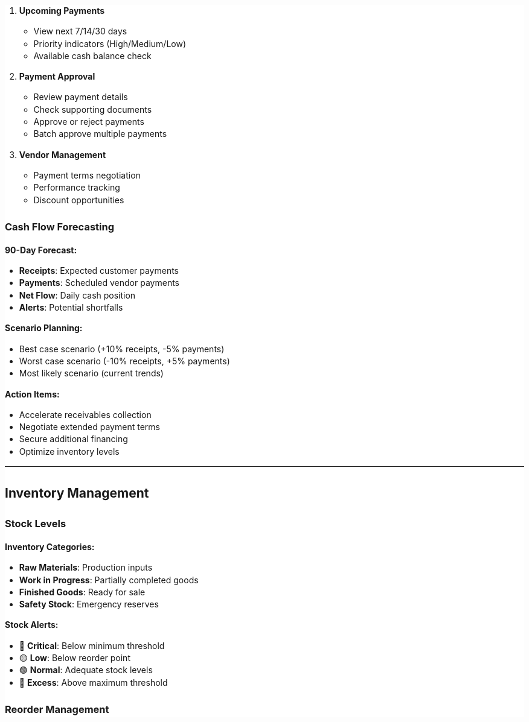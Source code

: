 1. **Upcoming Payments**
   - View next 7/14/30 days
   - Priority indicators (High/Medium/Low)
   - Available cash balance check

2. **Payment Approval**
   - Review payment details
   - Check supporting documents
   - Approve or reject payments
   - Batch approve multiple payments

3. **Vendor Management**
   - Payment terms negotiation
   - Performance tracking
   - Discount opportunities

### Cash Flow Forecasting

**90-Day Forecast:**
- **Receipts**: Expected customer payments
- **Payments**: Scheduled vendor payments
- **Net Flow**: Daily cash position
- **Alerts**: Potential shortfalls

**Scenario Planning:**
- Best case scenario (+10% receipts, -5% payments)
- Worst case scenario (-10% receipts, +5% payments)
- Most likely scenario (current trends)

**Action Items:**
- Accelerate receivables collection
- Negotiate extended payment terms
- Secure additional financing
- Optimize inventory levels

---

## Inventory Management

### Stock Levels

**Inventory Categories:**
- **Raw Materials**: Production inputs
- **Work in Progress**: Partially completed goods
- **Finished Goods**: Ready for sale
- **Safety Stock**: Emergency reserves

**Stock Alerts:**
- 🔴 **Critical**: Below minimum threshold
- 🟡 **Low**: Below reorder point
- 🟢 **Normal**: Adequate stock levels
- 🔵 **Excess**: Above maximum threshold

### Reorder Management
